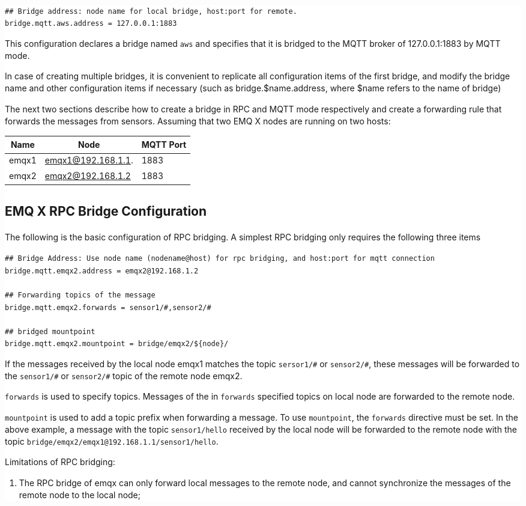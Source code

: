```
## Bridge address: node name for local bridge, host:port for remote.
bridge.mqtt.aws.address = 127.0.0.1:1883
```

This configuration declares a bridge named `aws` and specifies that it is bridged to the MQTT broker of 127.0.0.1:1883 by MQTT mode.

In case of creating multiple bridges, it is convenient to replicate all configuration items of the first bridge, and modify the bridge name and other configuration items if necessary (such as bridge.$name.address, where $name refers to the name of bridge)

The next two sections describe how to create a bridge in RPC and MQTT mode respectively and create a forwarding rule that forwards the messages from sensors. Assuming that two EMQ X nodes are running on two hosts:


| Name | Node              | MQTT Port |
|------|-------------------|-----------|
| emqx1| emqx1@192.168.1.1.| 1883      |
| emqx2| emqx2@192.168.1.2 | 1883      |


## EMQ X RPC Bridge Configuration

The following is the basic configuration of RPC bridging. A simplest RPC bridging only requires the following three items

```
## Bridge Address: Use node name (nodename@host) for rpc bridging, and host:port for mqtt connection
bridge.mqtt.emqx2.address = emqx2@192.168.1.2

## Forwarding topics of the message
bridge.mqtt.emqx2.forwards = sensor1/#,sensor2/#

## bridged mountpoint
bridge.mqtt.emqx2.mountpoint = bridge/emqx2/${node}/
```

If the messages received by the local node emqx1 matches the topic `sersor1/#` or `sensor2/#`, these messages will be forwarded to the `sensor1/#` or `sensor2/#` topic of the remote node emqx2.

`forwards` is used to specify topics. Messages of the in `forwards` specified topics on local node are forwarded to the remote node.

`mountpoint` is used to add a topic prefix when forwarding a message. To use `mountpoint`, the `forwards` directive must be set. In the above example, a message with the topic `sensor1/hello` received by the local node will be forwarded to the remote node with the topic `bridge/emqx2/emqx1@192.168.1.1/sensor1/hello`.

Limitations of RPC bridging:

1. The RPC bridge of emqx can only forward local messages to the remote node, and cannot synchronize the messages of the remote node to the local node;
